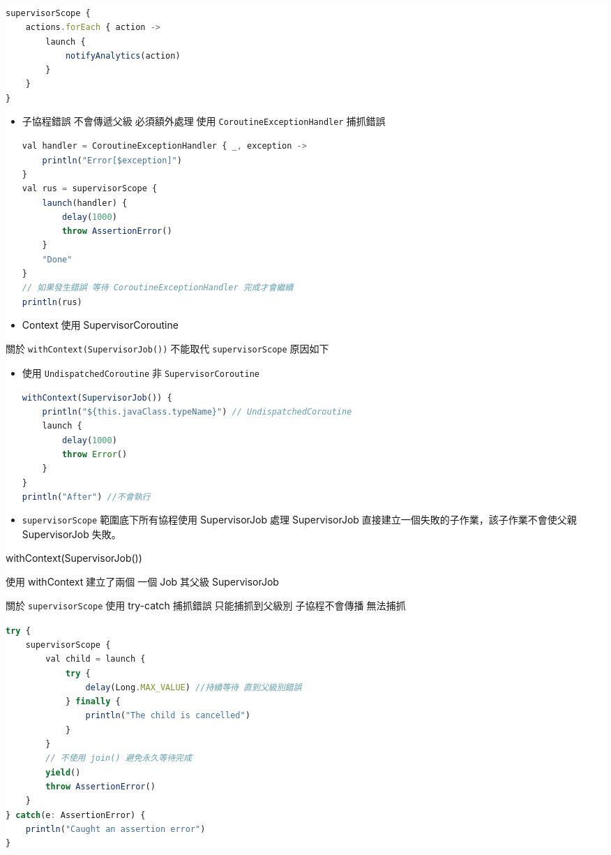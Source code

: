   ```js
  supervisorScope {
      actions.forEach { action ->
          launch {
              notifyAnalytics(action)
          }
      }
  }
  ```
- 子協程錯誤 不會傳遞父級 必須額外處理 使用 `CoroutineExceptionHandler` 捕抓錯誤
  ```js
  val handler = CoroutineExceptionHandler { _, exception -> 
      println("Error[$exception]") 
  }
  val rus = supervisorScope {
      launch(handler) {
          delay(1000)
          throw AssertionError()
      }
      "Done"
  }
  // 如果發生錯誤 等待 CoroutineExceptionHandler 完成才會繼續
  println(rus)
  ```
- Context 使用 SupervisorCoroutine

關於 `withContext(SupervisorJob())` 不能取代 `supervisorScope` 原因如下
- 使用 `UndispatchedCoroutine` 非 `SupervisorCoroutine` 
  ```js
  withContext(SupervisorJob()) {
      println("${this.javaClass.typeName}") // UndispatchedCoroutine
      launch {
          delay(1000)
          throw Error()
      }
  }
  println("After") //不會執行
  ```
- `supervisorScope` 範圍底下所有協程使用 SupervisorJob
處理 SupervisorJob 直接建立一個失敗的子作業，該子作業不會使父親 SupervisorJob 失敗。

withContext(SupervisorJob())

使用 withContext 建立了兩個 一個 Job 其父級 SupervisorJob


關於 `supervisorScope` 使用 try-catch 捕抓錯誤
只能捕抓到父級別 子協程不會傳播 無法捕抓
```js
try {
    supervisorScope {
        val child = launch {
            try {
                delay(Long.MAX_VALUE) //持續等待 直到父級別錯誤
            } finally {
                println("The child is cancelled")
            }
        }
        // 不使用 join() 避免永久等待完成
        yield()
        throw AssertionError()
    }
} catch(e: AssertionError) {
    println("Caught an assertion error")
}
```
